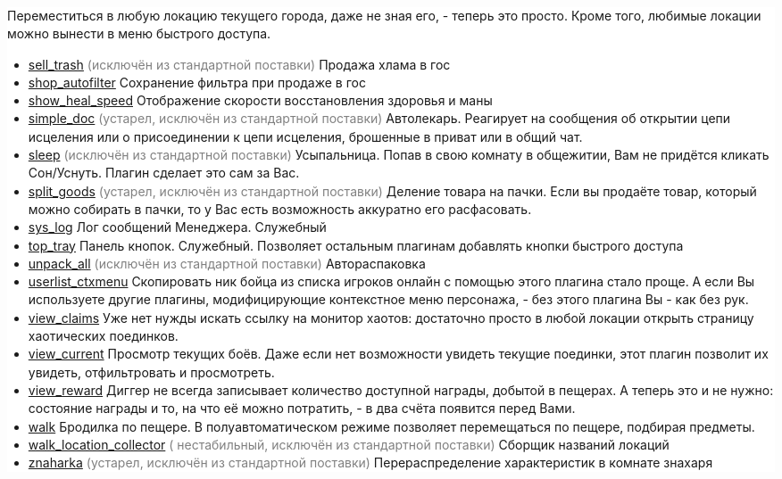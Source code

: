 Переместиться в любую локацию текущего города, даже не зная его, - теперь это просто. Кроме того, любимые локации можно вынести в меню быстрого доступа.
  * [sell\_trash](sell_trash.md) <font color='gray'>(исключён из стандартной поставки)</font>
Продажа хлама в гос
  * [shop\_autofilter](shop_autofilter.md)
Сохранение фильтра при продаже в гос
  * [show\_heal\_speed](show_heal_speed.md)
Отображение скорости восстановления здоровья и маны
  * [simple\_doc](simple_doc.md) <font color='gray'>(устарел, исключён из стандартной поставки)</font>
Автолекарь. Реагирует на сообщения об открытии цепи исцеления или о присоединении к цепи исцеления, брошенные в приват или в общий чат.
  * [sleep](sleep.md) <font color='gray'>(исключён из стандартной поставки)</font>
Усыпальница. Попав в свою комнату в общежитии, Вам не придётся кликать Сон/Уснуть. Плагин сделает это сам за Вас.
  * [split\_goods](split_goods.md) <font color='gray'>(устарел, исключён из стандартной поставки)</font>
Деление товара на пачки. Если вы продаёте товар, который можно собирать в пачки, то у Вас есть возможность аккуратно его расфасовать.
  * [sys\_log](sys_log.md)
Лог сообщений Менеджера. Служебный
  * [top\_tray](top_tray.md)
Панель кнопок. Служебный. Позволяет остальным плагинам добавлять кнопки быстрого доступа
  * [unpack\_all](unpack_all.md) <font color='gray'>(исключён из стандартной поставки)</font>
Автораспаковка
  * [userlist\_ctxmenu](userlist_ctxmenu.md)
Скопировать ник бойца из списка игроков онлайн с помощью этого плагина стало проще. А если Вы используете другие плагины, модифицирующие контекстное меню персонажа, - без этого плагина Вы - как без рук.
  * [view\_claims](view_claims.md)
Уже нет нужды искать ссылку на монитор хаотов: достаточно просто в любой локации открыть страницу хаотических поединков.
  * [view\_current](view_current.md)
Просмотр текущих боёв. Даже если нет возможности увидеть текущие поединки, этот плагин позволит их увидеть, отфильтровать и просмотреть.
  * [view\_reward](view_reward.md)
Диггер не всегда записывает количество доступной награды, добытой в пещерах. А теперь это и не нужно: состояние награды и то, на что её можно потратить, - в два счёта появится перед Вами.
  * [walk](walk.md)
Бродилка по пещере. В полуавтоматическом режиме позволяет перемещаться по пещере, подбирая предметы.
  * [walk\_location\_collector](walk_location_collector.md) <font color='gray'>( нестабильный, исключён из стандартной поставки)</font>
Сборщик названий локаций
  * [znaharka](znaharka.md) <font color='gray'>(устарел, исключён из стандартной поставки)</font>
Перераспределение характеристик в комнате знахаря